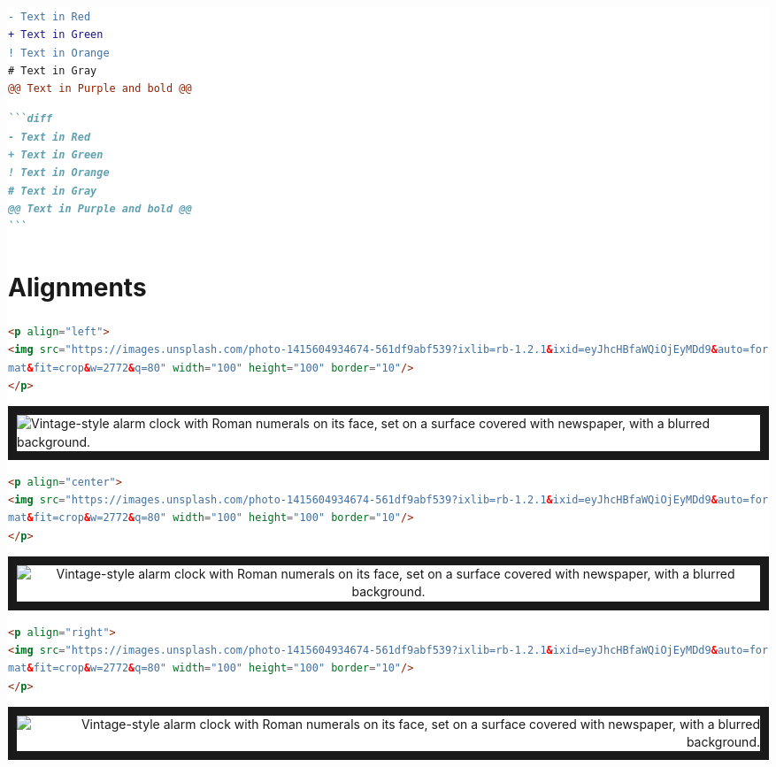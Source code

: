 ```diff
- Text in Red
+ Text in Green
! Text in Orange
# Text in Gray
@@ Text in Purple and bold @@
```

````md
```diff
- Text in Red
+ Text in Green
! Text in Orange
# Text in Gray
@@ Text in Purple and bold @@
```
````

# Alignments

```md
<p align="left">
<img src="https://images.unsplash.com/photo-1415604934674-561df9abf539?ixlib=rb-1.2.1&ixid=eyJhcHBfaWQiOjEyMDd9&auto=format&fit=crop&w=2772&q=80" width="100" height="100" border="10"/>
</p>
```

<p align="left">

<img src="https://images.unsplash.com/photo-1415604934674-561df9abf539?ixlib=rb-1.2.1&ixid=eyJhcHBfaWQiOjEyMDd9&auto=format&fit=crop&w=2772&q=80" width="100" height="100" border="10" alt="Vintage-style alarm clock with Roman numerals on its face, set on a surface covered with newspaper, with a blurred background."/>
</p>

```md
<p align="center">
<img src="https://images.unsplash.com/photo-1415604934674-561df9abf539?ixlib=rb-1.2.1&ixid=eyJhcHBfaWQiOjEyMDd9&auto=format&fit=crop&w=2772&q=80" width="100" height="100" border="10"/>
</p>
```

<p align="center">

<img src="https://images.unsplash.com/photo-1415604934674-561df9abf539?ixlib=rb-1.2.1&ixid=eyJhcHBfaWQiOjEyMDd9&auto=format&fit=crop&w=2772&q=80" width="100" height="100" border="10" alt="Vintage-style alarm clock with Roman numerals on its face, set on a surface covered with newspaper, with a blurred background."/>
</p>

```md
<p align="right">
<img src="https://images.unsplash.com/photo-1415604934674-561df9abf539?ixlib=rb-1.2.1&ixid=eyJhcHBfaWQiOjEyMDd9&auto=format&fit=crop&w=2772&q=80" width="100" height="100" border="10"/>
</p>
```

<p align="right">

<img src="https://images.unsplash.com/photo-1415604934674-561df9abf539?ixlib=rb-1.2.1&ixid=eyJhcHBfaWQiOjEyMDd9&auto=format&fit=crop&w=2772&q=80" width="100" height="100" border="10" alt="Vintage-style alarm clock with Roman numerals on its face, set on a surface covered with newspaper, with a blurred background."/>
</p>
